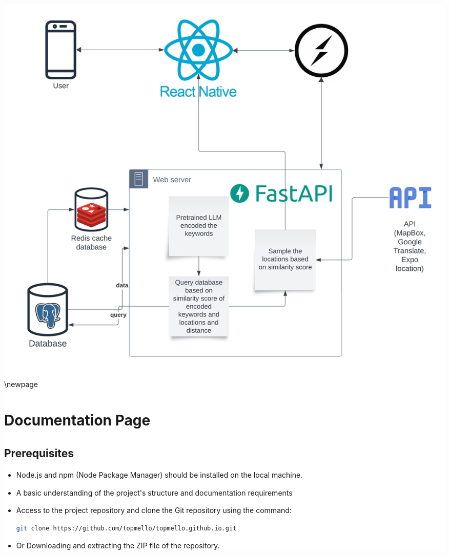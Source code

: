 ![System Diagram](../static/img/system-diagram.png)

\newpage
 
# Documentation Page

## Prerequisites
- Node.js and npm (Node Package Manager) should be installed on the local machine.
- A basic understanding of the project's structure and documentation requirements
- Access to the project repository and clone the Git repository using the command: 
  ```bash
  git clone https://github.com/topmello/topmello.github.io.git
  ```

- Or Downloading and extracting the ZIP file of the repository.

